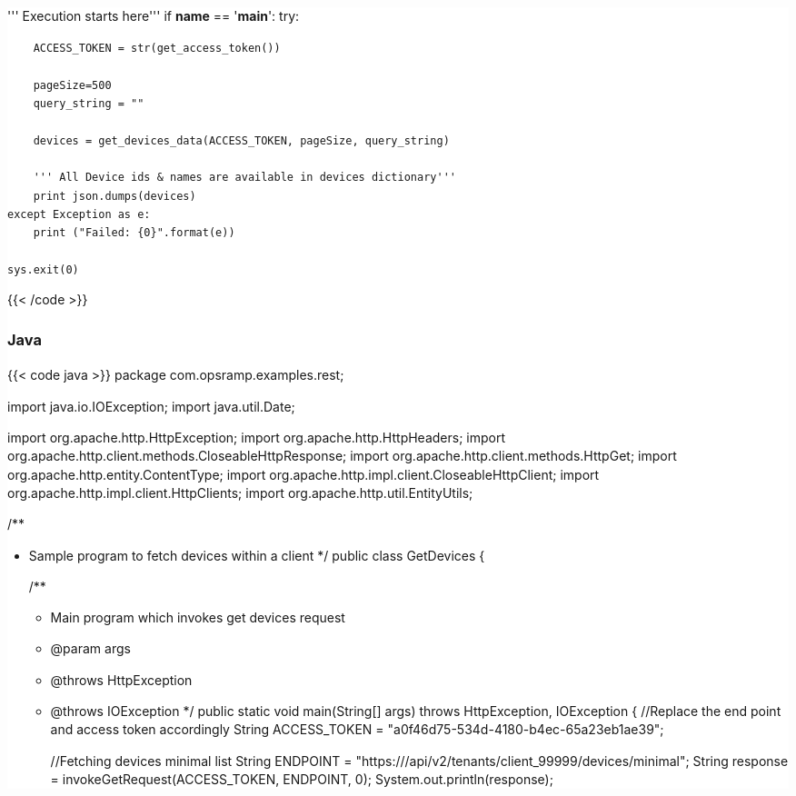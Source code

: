 
''' Execution starts here'''
if __name__ == '__main__':
    try:

        ACCESS_TOKEN = str(get_access_token())

        pageSize=500
        query_string = ""

        devices = get_devices_data(ACCESS_TOKEN, pageSize, query_string)

        ''' All Device ids & names are available in devices dictionary'''
        print json.dumps(devices)
    except Exception as e:
        print ("Failed: {0}".format(e))

    sys.exit(0)
{{< /code >}}

### Java

{{< code java >}}
package com.opsramp.examples.rest;

import java.io.IOException;
import java.util.Date;

import org.apache.http.HttpException;
import org.apache.http.HttpHeaders;
import org.apache.http.client.methods.CloseableHttpResponse;
import org.apache.http.client.methods.HttpGet;
import org.apache.http.entity.ContentType;
import org.apache.http.impl.client.CloseableHttpClient;
import org.apache.http.impl.client.HttpClients;
import org.apache.http.util.EntityUtils;

/**
 * Sample program to fetch devices within a client
 */
public class GetDevices {

	/**
	 * Main program which invokes get devices request
	 * @param args
	 * @throws HttpException
	 * @throws IOException
	 */
	public static void main(String[] args) throws HttpException, IOException {
		//Replace the end point and access token accordingly
		String ACCESS_TOKEN = "a0f46d75-534d-4180-b4ec-65a23eb1ae39";

		//Fetching devices minimal list
		String ENDPOINT = "https://<api-url>/api/v2/tenants/client_99999/devices/minimal";
		String response = invokeGetRequest(ACCESS_TOKEN, ENDPOINT, 0);
		System.out.println(response);
